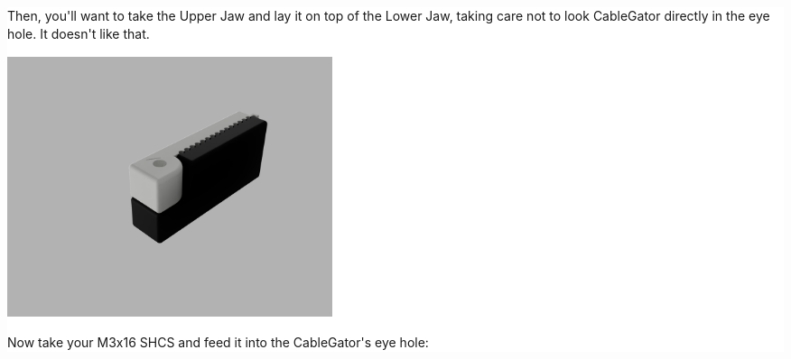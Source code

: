 Then, you'll want to take the Upper Jaw and lay it on top of the Lower Jaw, taking care not to look CableGator directly in the eye hole. It doesn't like that.

<img src="Images/Assembly2.png" width="360px" />

Now take your M3x16 SHCS and feed it into the CableGator's eye hole:
